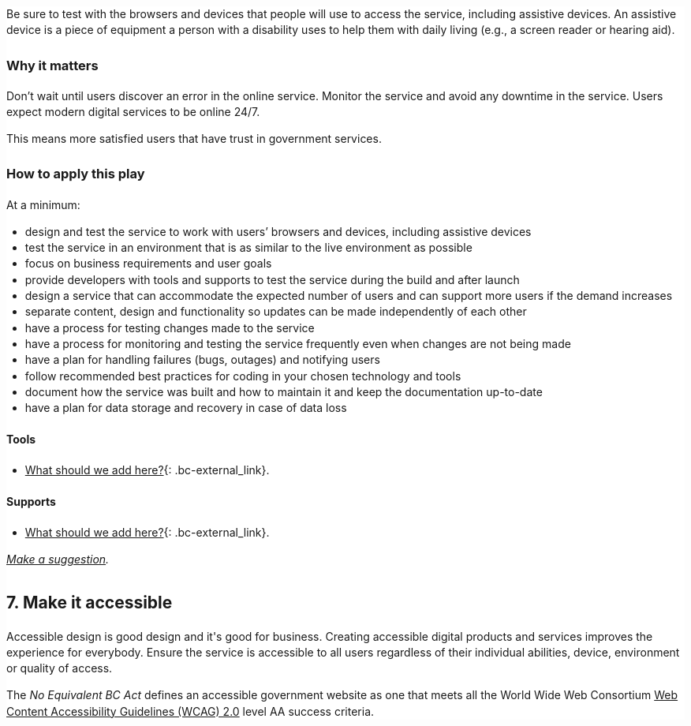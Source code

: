 Be sure to test with the browsers and devices that people will use to
access the service, including assistive devices. An assistive device is
a piece of equipment a person with a disability uses to help them with
daily living (e.g., a screen reader or hearing aid).

### Why it matters

Don’t wait until users discover an error in the online service. Monitor
the service and avoid any downtime in the service. Users expect modern
digital services to be online 24/7.

This means more satisfied users that have trust in government services.

### How to apply this play

At a minimum:

* design and test the service to work with users’ browsers and devices,
  including assistive devices
* test the service in an environment that is as similar to the live
  environment as possible
* focus on business requirements and user goals
* provide developers with tools and supports to test the service during
  the build and after launch
* design a service that can accommodate the expected number of users and
  can support more users if the demand increases
* separate content, design and functionality so updates can be made
  independently of each other
* have a process for testing changes made to the service
* have a process for monitoring and testing the service frequently even
  when changes are not being made
* have a plan for handling failures (bugs, outages) and notifying users
* follow recommended best practices for coding in your chosen technology
  and tools
* document how the service was built and how to maintain it and keep the
  documentation up-to-date
* have a plan for data storage and recovery in case of data loss

#### Tools
- <a href="TBD" target="blank">What should we add here?</a>{: .bc-external_link}.

#### Supports
- <a href="TBD" target="blank">What should we add here?</a>{: .bc-external_link}.

*[Make a suggestion](https://github.com/HeatherRemacle/exchangelabops/issues/new/choose).*

## 7. Make it accessible

Accessible design is good design and it's good for business. Creating accessible digital products and services improves the experience for everybody. Ensure the service is accessible to all users regardless of their individual abilities, device, environment or quality of access.

The *No Equivalent BC Act* defines an accessible government website as one that meets all the World Wide Web Consortium [Web Content Accessibility Guidelines (WCAG) 2.0](https://www.w3.org/TR/WCAG20/) level AA success criteria.
